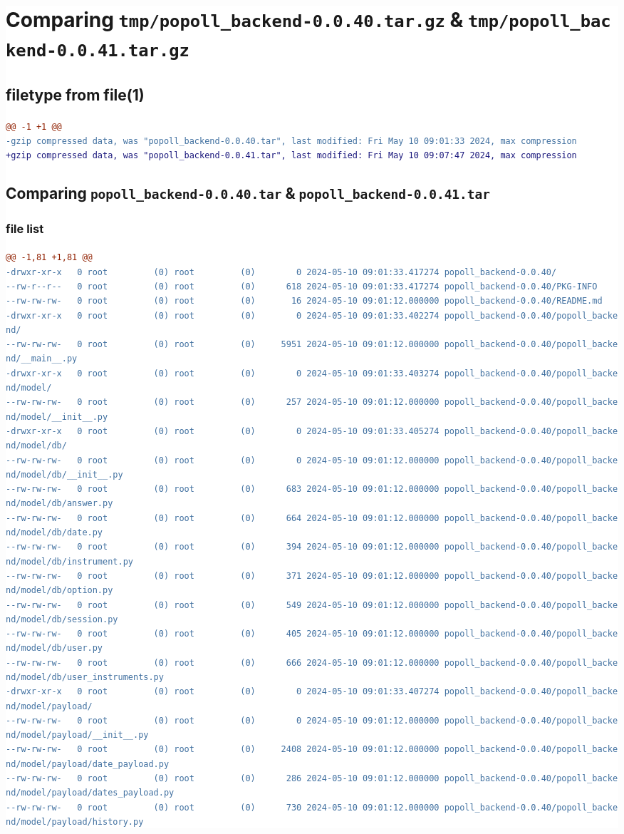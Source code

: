 # Comparing `tmp/popoll_backend-0.0.40.tar.gz` & `tmp/popoll_backend-0.0.41.tar.gz`

## filetype from file(1)

```diff
@@ -1 +1 @@
-gzip compressed data, was "popoll_backend-0.0.40.tar", last modified: Fri May 10 09:01:33 2024, max compression
+gzip compressed data, was "popoll_backend-0.0.41.tar", last modified: Fri May 10 09:07:47 2024, max compression
```

## Comparing `popoll_backend-0.0.40.tar` & `popoll_backend-0.0.41.tar`

### file list

```diff
@@ -1,81 +1,81 @@
-drwxr-xr-x   0 root         (0) root         (0)        0 2024-05-10 09:01:33.417274 popoll_backend-0.0.40/
--rw-r--r--   0 root         (0) root         (0)      618 2024-05-10 09:01:33.417274 popoll_backend-0.0.40/PKG-INFO
--rw-rw-rw-   0 root         (0) root         (0)       16 2024-05-10 09:01:12.000000 popoll_backend-0.0.40/README.md
-drwxr-xr-x   0 root         (0) root         (0)        0 2024-05-10 09:01:33.402274 popoll_backend-0.0.40/popoll_backend/
--rw-rw-rw-   0 root         (0) root         (0)     5951 2024-05-10 09:01:12.000000 popoll_backend-0.0.40/popoll_backend/__main__.py
-drwxr-xr-x   0 root         (0) root         (0)        0 2024-05-10 09:01:33.403274 popoll_backend-0.0.40/popoll_backend/model/
--rw-rw-rw-   0 root         (0) root         (0)      257 2024-05-10 09:01:12.000000 popoll_backend-0.0.40/popoll_backend/model/__init__.py
-drwxr-xr-x   0 root         (0) root         (0)        0 2024-05-10 09:01:33.405274 popoll_backend-0.0.40/popoll_backend/model/db/
--rw-rw-rw-   0 root         (0) root         (0)        0 2024-05-10 09:01:12.000000 popoll_backend-0.0.40/popoll_backend/model/db/__init__.py
--rw-rw-rw-   0 root         (0) root         (0)      683 2024-05-10 09:01:12.000000 popoll_backend-0.0.40/popoll_backend/model/db/answer.py
--rw-rw-rw-   0 root         (0) root         (0)      664 2024-05-10 09:01:12.000000 popoll_backend-0.0.40/popoll_backend/model/db/date.py
--rw-rw-rw-   0 root         (0) root         (0)      394 2024-05-10 09:01:12.000000 popoll_backend-0.0.40/popoll_backend/model/db/instrument.py
--rw-rw-rw-   0 root         (0) root         (0)      371 2024-05-10 09:01:12.000000 popoll_backend-0.0.40/popoll_backend/model/db/option.py
--rw-rw-rw-   0 root         (0) root         (0)      549 2024-05-10 09:01:12.000000 popoll_backend-0.0.40/popoll_backend/model/db/session.py
--rw-rw-rw-   0 root         (0) root         (0)      405 2024-05-10 09:01:12.000000 popoll_backend-0.0.40/popoll_backend/model/db/user.py
--rw-rw-rw-   0 root         (0) root         (0)      666 2024-05-10 09:01:12.000000 popoll_backend-0.0.40/popoll_backend/model/db/user_instruments.py
-drwxr-xr-x   0 root         (0) root         (0)        0 2024-05-10 09:01:33.407274 popoll_backend-0.0.40/popoll_backend/model/payload/
--rw-rw-rw-   0 root         (0) root         (0)        0 2024-05-10 09:01:12.000000 popoll_backend-0.0.40/popoll_backend/model/payload/__init__.py
--rw-rw-rw-   0 root         (0) root         (0)     2408 2024-05-10 09:01:12.000000 popoll_backend-0.0.40/popoll_backend/model/payload/date_payload.py
--rw-rw-rw-   0 root         (0) root         (0)      286 2024-05-10 09:01:12.000000 popoll_backend-0.0.40/popoll_backend/model/payload/dates_payload.py
--rw-rw-rw-   0 root         (0) root         (0)      730 2024-05-10 09:01:12.000000 popoll_backend-0.0.40/popoll_backend/model/payload/history.py
```